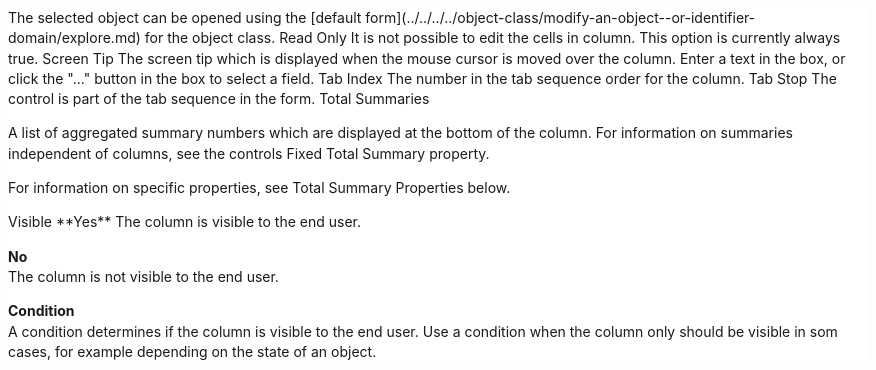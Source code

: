 <td>The selected object can be opened using the [default form](../../../../object-class/modify-an-object--or-identifier-domain/explore.md) for the object class.</td>

</tr>

<tr>

<td>Read Only</td>

<td>It is not possible to edit the cells in column. This option is currently always true.</td>

</tr>

<tr>

<td>Screen Tip</td>

<td>The screen tip which is displayed when the mouse cursor is moved over the column. Enter a text in the box, or click the "..." button in the box to select a field.</td>

</tr>

<tr>

<td>Tab Index</td>

<td>The number in the tab sequence order for the column.</td>

</tr>

<tr>

<td>Tab Stop</td>

<td>The control is part of the tab sequence in the form.</td>

</tr>

<tr>

<td>Total Summaries</td>

<td>

A list of aggregated summary numbers which are displayed at the bottom of the column. For information on summaries independent of columns, see the controls Fixed Total Summary property.  

For information on specific properties, see Total Summary Properties below.

</td>

</tr>

<tr>

<td>Visible</td>

<td>**Yes**  
The column is visible to the end user.  

**No**  
The column is not visible to the end user.  

**Condition**  
A condition determines if the column is visible to the end user. Use a condition when the column only should be visible in som cases, for example depending on the state of an object.</td>

